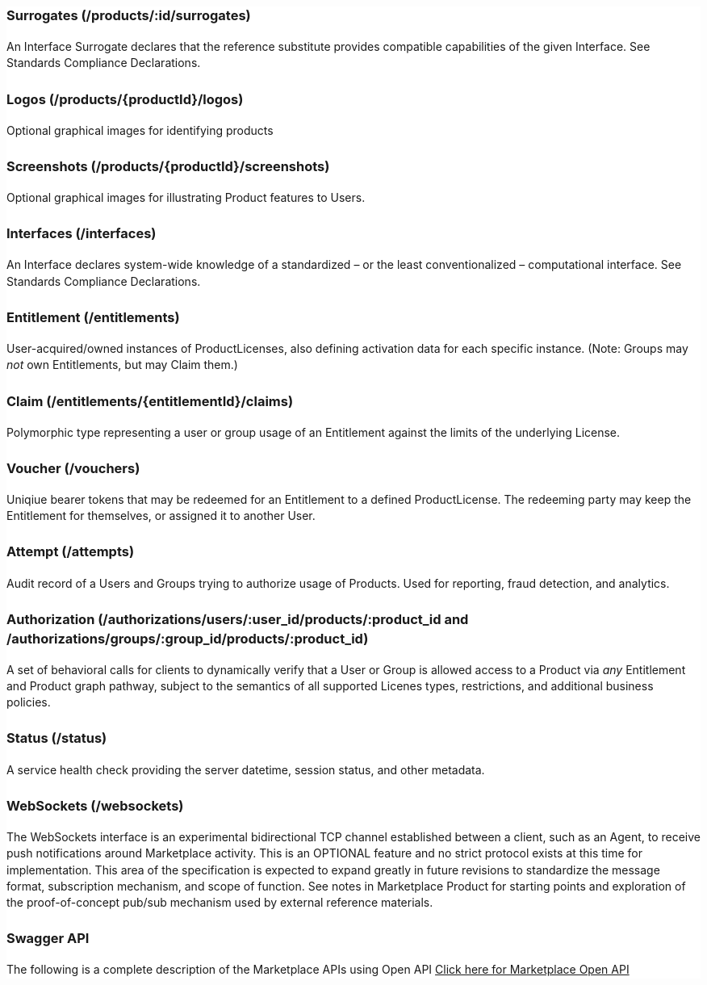 ### Surrogates (/products/:id/surrogates)
An Interface Surrogate declares that the reference substitute provides compatible capabilities of the given Interface. See Standards Compliance Declarations.

### Logos (/products/{productId}/logos)
Optional graphical images for identifying products

### Screenshots (/products/{productId}/screenshots)
Optional graphical images for illustrating Product features to Users.

### Interfaces (/interfaces)
An Interface declares system-wide knowledge of a standardized – or the least conventionalized – computational interface. See Standards Compliance Declarations.

### Entitlement	(/entitlements)
User-acquired/owned instances of ProductLicenses, also defining activation data for each specific instance. (Note: Groups may _not_ own Entitlements, but may Claim them.)

### Claim (/entitlements/{entitlementId}/claims)
Polymorphic type representing a user or group usage of an Entitlement against the limits of the underlying License.

### Voucher (/vouchers)
Uniqiue bearer tokens that may be redeemed for an Entitlement to a defined ProductLicense. The redeeming party may keep the Entitlement for themselves, or assigned it to another User.

### Attempt (/attempts)
Audit record of a Users and Groups trying to authorize usage of Products. Used for reporting, fraud detection, and analytics.

### Authorization (/authorizations/users/:user_id/products/:product_id and /authorizations/groups/:group_id/products/:product_id)
A set of behavioral calls for clients to dynamically verify that a User or Group is allowed access to a Product via _any_ Entitlement and Product graph pathway, subject to the semantics of all supported Licenes types, restrictions, and additional business policies.

### Status (/status)
A service health check providing the server datetime, session status, and other metadata.

### WebSockets (/websockets)
The WebSockets interface is an experimental bidirectional TCP channel established between a client, such as an Agent, to receive push notifications around Marketplace activity. This is an OPTIONAL feature and no strict protocol exists at this time for implementation. This area of the specification is expected to expand greatly in future revisions to standardize the message format, subscription mechanism, and scope of function.
See notes in Marketplace Product for starting points and exploration of the proof-of-concept pub/sub mechanism used by external reference materials.

### Swagger API
The following is a complete description of the Marketplace APIs using Open API <a href="swaggerapi.html">Click here for Marketplace Open API</a>